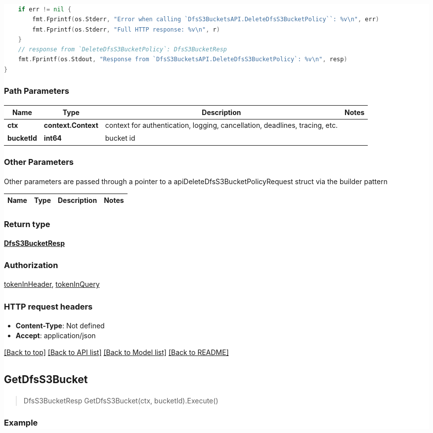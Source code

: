 ```go
	if err != nil {
		fmt.Fprintf(os.Stderr, "Error when calling `DfsS3BucketsAPI.DeleteDfsS3BucketPolicy``: %v\n", err)
		fmt.Fprintf(os.Stderr, "Full HTTP response: %v\n", r)
	}
	// response from `DeleteDfsS3BucketPolicy`: DfsS3BucketResp
	fmt.Fprintf(os.Stdout, "Response from `DfsS3BucketsAPI.DeleteDfsS3BucketPolicy`: %v\n", resp)
}
```

### Path Parameters


Name | Type | Description  | Notes
------------- | ------------- | ------------- | -------------
**ctx** | **context.Context** | context for authentication, logging, cancellation, deadlines, tracing, etc.
**bucketId** | **int64** | bucket id | 

### Other Parameters

Other parameters are passed through a pointer to a apiDeleteDfsS3BucketPolicyRequest struct via the builder pattern


Name | Type | Description  | Notes
------------- | ------------- | ------------- | -------------


### Return type

[**DfsS3BucketResp**](DfsS3BucketResp.md)

### Authorization

[tokenInHeader](../README.md#tokenInHeader), [tokenInQuery](../README.md#tokenInQuery)

### HTTP request headers

- **Content-Type**: Not defined
- **Accept**: application/json

[[Back to top]](#) [[Back to API list]](../README.md#documentation-for-api-endpoints)
[[Back to Model list]](../README.md#documentation-for-models)
[[Back to README]](../README.md)


## GetDfsS3Bucket

> DfsS3BucketResp GetDfsS3Bucket(ctx, bucketId).Execute()





### Example
